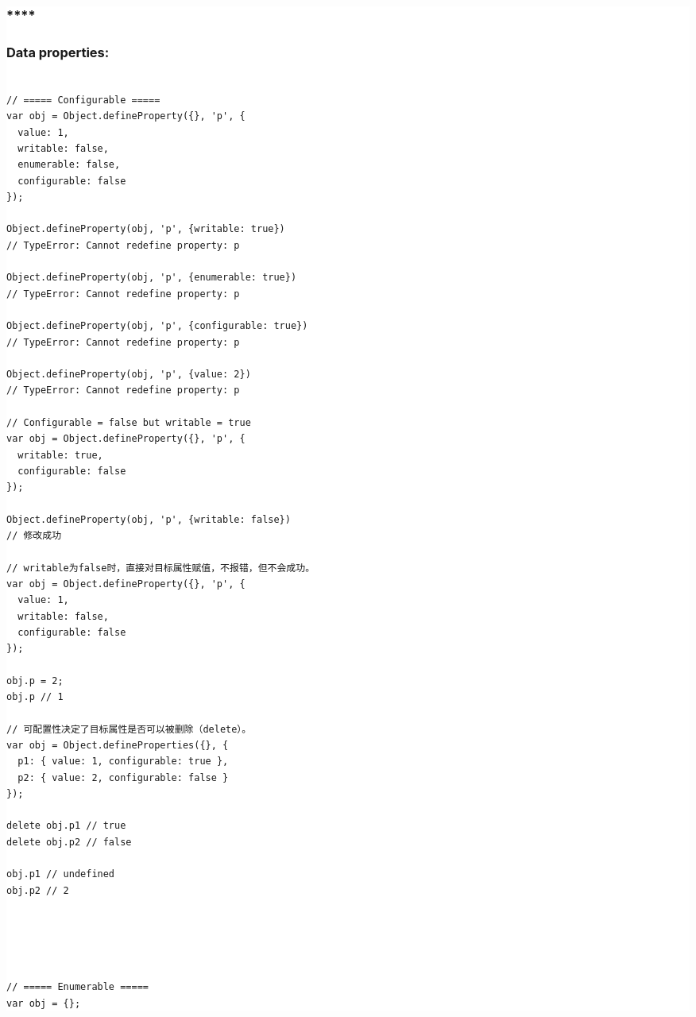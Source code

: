 
### ****

### **D**ata properties:

```

// ===== Configurable =====
var obj = Object.defineProperty({}, 'p', {
  value: 1,
  writable: false,
  enumerable: false,
  configurable: false
});

Object.defineProperty(obj, 'p', {writable: true})
// TypeError: Cannot redefine property: p

Object.defineProperty(obj, 'p', {enumerable: true})
// TypeError: Cannot redefine property: p

Object.defineProperty(obj, 'p', {configurable: true})
// TypeError: Cannot redefine property: p

Object.defineProperty(obj, 'p', {value: 2})
// TypeError: Cannot redefine property: p

// Configurable = false but writable = true
var obj = Object.defineProperty({}, 'p', {
  writable: true,
  configurable: false
});

Object.defineProperty(obj, 'p', {writable: false})
// 修改成功

// writable为false时，直接对目标属性赋值，不报错，但不会成功。
var obj = Object.defineProperty({}, 'p', {
  value: 1,
  writable: false,
  configurable: false
});

obj.p = 2;
obj.p // 1

// 可配置性决定了目标属性是否可以被删除（delete）。
var obj = Object.defineProperties({}, {
  p1: { value: 1, configurable: true },
  p2: { value: 2, configurable: false }
});

delete obj.p1 // true
delete obj.p2 // false

obj.p1 // undefined
obj.p2 // 2





// ===== Enumerable =====
var obj = {};
```